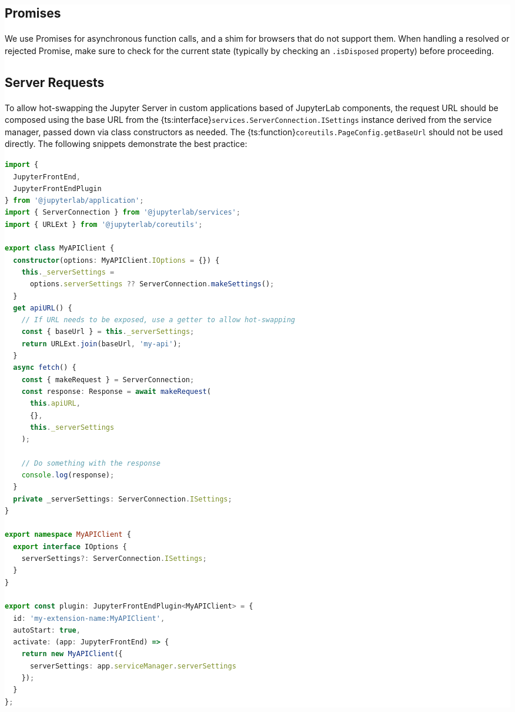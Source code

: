 ## Promises

We use Promises for asynchronous function calls, and a shim for browsers
that do not support them. When handling a resolved or rejected Promise,
make sure to check for the current state (typically by checking an
`.isDisposed` property) before proceeding.

## Server Requests

To allow hot-swapping the Jupyter Server in custom applications
based of JupyterLab components, the request URL should be composed using
the base URL from the {ts:interface}`services.ServerConnection.ISettings` instance derived
from the service manager, passed down via class constructors as needed.
The {ts:function}`coreutils.PageConfig.getBaseUrl` should not be used directly.
The following snippets demonstrate the best practice:

```typescript
import {
  JupyterFrontEnd,
  JupyterFrontEndPlugin
} from '@jupyterlab/application';
import { ServerConnection } from '@jupyterlab/services';
import { URLExt } from '@jupyterlab/coreutils';

export class MyAPIClient {
  constructor(options: MyAPIClient.IOptions = {}) {
    this._serverSettings =
      options.serverSettings ?? ServerConnection.makeSettings();
  }
  get apiURL() {
    // If URL needs to be exposed, use a getter to allow hot-swapping
    const { baseUrl } = this._serverSettings;
    return URLExt.join(baseUrl, 'my-api');
  }
  async fetch() {
    const { makeRequest } = ServerConnection;
    const response: Response = await makeRequest(
      this.apiURL,
      {},
      this._serverSettings
    );

    // Do something with the response
    console.log(response);
  }
  private _serverSettings: ServerConnection.ISettings;
}

export namespace MyAPIClient {
  export interface IOptions {
    serverSettings?: ServerConnection.ISettings;
  }
}

export const plugin: JupyterFrontEndPlugin<MyAPIClient> = {
  id: 'my-extension-name:MyAPIClient',
  autoStart: true,
  activate: (app: JupyterFrontEnd) => {
    return new MyAPIClient({
      serverSettings: app.serviceManager.serverSettings
    });
  }
};
```